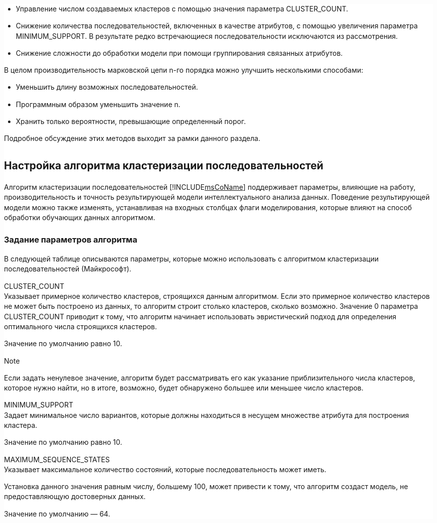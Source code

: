 -   Управление числом создаваемых кластеров с помощью значения параметра CLUSTER_COUNT.  
  
-   Снижение количества последовательностей, включенных в качестве атрибутов, с помощью увеличения параметра MINIMUM_SUPPORT. В результате редко встречающиеся последовательности исключаются из рассмотрения.  
  
-   Снижение сложности до обработки модели при помощи группирования связанных атрибутов.  
  
 В целом производительность марковской цепи n-го порядка можно улучшить несколькими способами:  
  
-   Уменьшить длину возможных последовательностей.  
  
-   Программным образом уменьшить значение n.  
  
-   Хранить только вероятности, превышающие определенный порог.  
  
 Подробное обсуждение этих методов выходит за рамки данного раздела.  
  
## <a name="customizing-the-sequence-clustering-algorithm"></a>Настройка алгоритма кластеризации последовательностей  
 Алгоритм кластеризации последовательностей [!INCLUDE[msCoName](../../includes/msconame-md.md)] поддерживает параметры, влияющие на работу, производительность и точность результирующей модели интеллектуального анализа данных. Поведение результирующей модели можно также изменять, устанавливая на входных столбцах флаги моделирования, которые влияют на способ обработки обучающих данных алгоритмом.  
  
### <a name="setting-algorithm-parameters"></a>Задание параметров алгоритма  
 В следующей таблице описываются параметры, которые можно использовать с алгоритмом кластеризации последовательностей (Майкрософт).  
  
 CLUSTER_COUNT  
 Указывает примерное количество кластеров, строящихся данным алгоритмом. Если это примерное количество кластеров не может быть построено из данных, то алгоритм строит столько кластеров, сколько возможно. Значение 0 параметра CLUSTER_COUNT приводит к тому, что алгоритм начинает использовать эвристический подход для определения оптимального числа строящихся кластеров.  
  
 Значение по умолчанию равно 10.  
  
> [!NOTE]  
>  Если задать ненулевое значение, алгоритм будет рассматривать его как указание приблизительного числа кластеров, которое нужно найти, но в итоге, возможно, будет обнаружено большее или меньшее число кластеров.  
  
 MINIMUM_SUPPORT  
 Задает минимальное число вариантов, которые должны находиться в несущем множестве атрибута для построения кластера.  
  
 Значение по умолчанию равно 10.  
  
 MAXIMUM_SEQUENCE_STATES  
 Указывает максимальное количество состояний, которые последовательность может иметь.  
  
 Установка данного значения равным числу, большему 100, может привести к тому, что алгоритм создаст модель, не предоставляющую достоверных данных.  
  
 Значение по умолчанию — 64.  
  